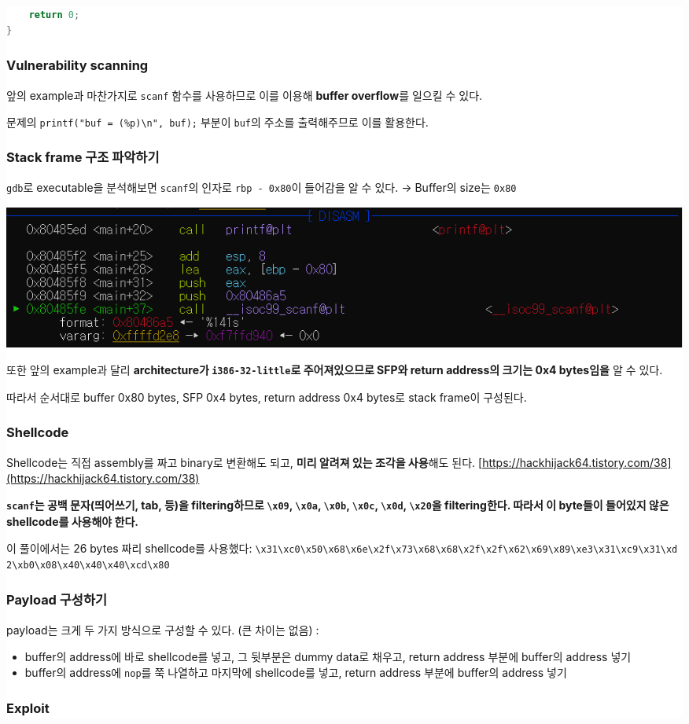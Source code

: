 ```c
    return 0;
}
```

### Vulnerability scanning

앞의 example과 마찬가지로 `scanf` 함수를 사용하므로 이를 이용해 **buffer overflow**를 일으킬 수 있다.

문제의 `printf("buf = (%p)\n", buf);` 부분이 `buf`의 주소를 출력해주므로 이를 활용한다.

### Stack frame 구조 파악하기

`gdb`로 executable을 분석해보면 `scanf`의 인자로 `rbp - 0x80`이 들어감을 알 수 있다. → Buffer의 size는 `0x80`

<p align="center">
<a href="/assets/images/TIL220719/Untitled 1.png">
<img src="/assets/images/TIL220719/Untitled 1.png" width="1000">
</a>
</p>

또한 앞의 example과 달리 **architecture가 `i386-32-little`로 주어져있으므로 SFP와 return address의 크기는 0x4 bytes임을** 알 수 있다.

따라서 순서대로 buffer 0x80 bytes, SFP 0x4 bytes, return address 0x4 bytes로 stack frame이 구성된다.

### Shellcode

Shellcode는 직접 assembly를 짜고 binary로 변환해도 되고, **미리 알려져 있는 조각을 사용**해도 된다. [https://hackhijack64.tistory.com/38](https://hackhijack64.tistory.com/38)

**`scanf`는 공백 문자(띄어쓰기, tab, 등)을 filtering하므로 `\x09`, `\x0a`, `\x0b`, `\x0c`, `\x0d`, `\x20`을 filtering한다. 따라서 이 byte들이 들어있지 않은 shellcode를 사용해야 한다.**

이 풀이에서는 26 bytes 짜리 shellcode를 사용했다: `\x31\xc0\x50\x68\x6e\x2f\x73\x68\x68\x2f\x2f\x62\x69\x89\xe3\x31\xc9\x31\xd2\xb0\x08\x40\x40\x40\xcd\x80` 

### Payload 구성하기

payload는 크게 두 가지 방식으로 구성할 수 있다. (큰 차이는 없음) :

- buffer의 address에 바로 shellcode를 넣고, 그 뒷부분은 dummy data로 채우고, return address 부분에 buffer의 address 넣기
- buffer의 address에 `nop`를 쭉 나열하고 마지막에 shellcode를 넣고, return address 부분에 buffer의 address 넣기

### Exploit
